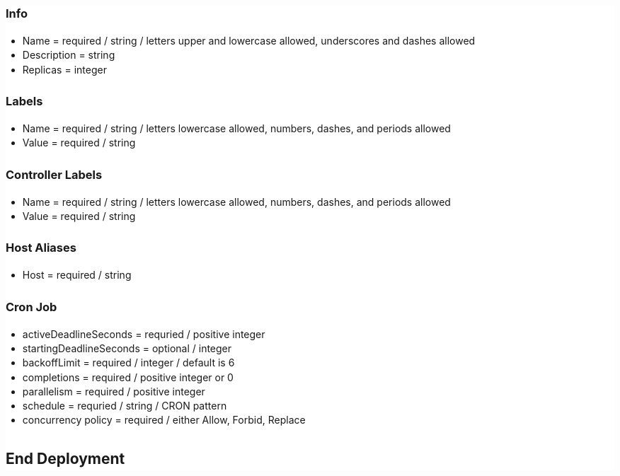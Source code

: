 ### Info
  - Name = required / string / letters upper and lowercase allowed, underscores and dashes allowed
  - Description = string
  - Replicas = integer

### Labels
  - Name = required / string / letters lowercase allowed, numbers, dashes, and periods allowed
  - Value = required / string

### Controller Labels
  - Name = required / string / letters lowercase allowed, numbers, dashes, and periods allowed
  - Value = required / string

### Host Aliases
  - Host = required / string

### Cron Job
  - activeDeadlineSeconds = requried / positive integer
  - startingDeadlineSeconds = optional / integer
  - backoffLimit = required / integer / default is 6
  - completions = required / positive integer or 0
  - parallelism = required / positive integer
  - schedule = requried / string / CRON pattern
  - concurrency policy = required / either Allow, Forbid, Replace

## End Deployment
